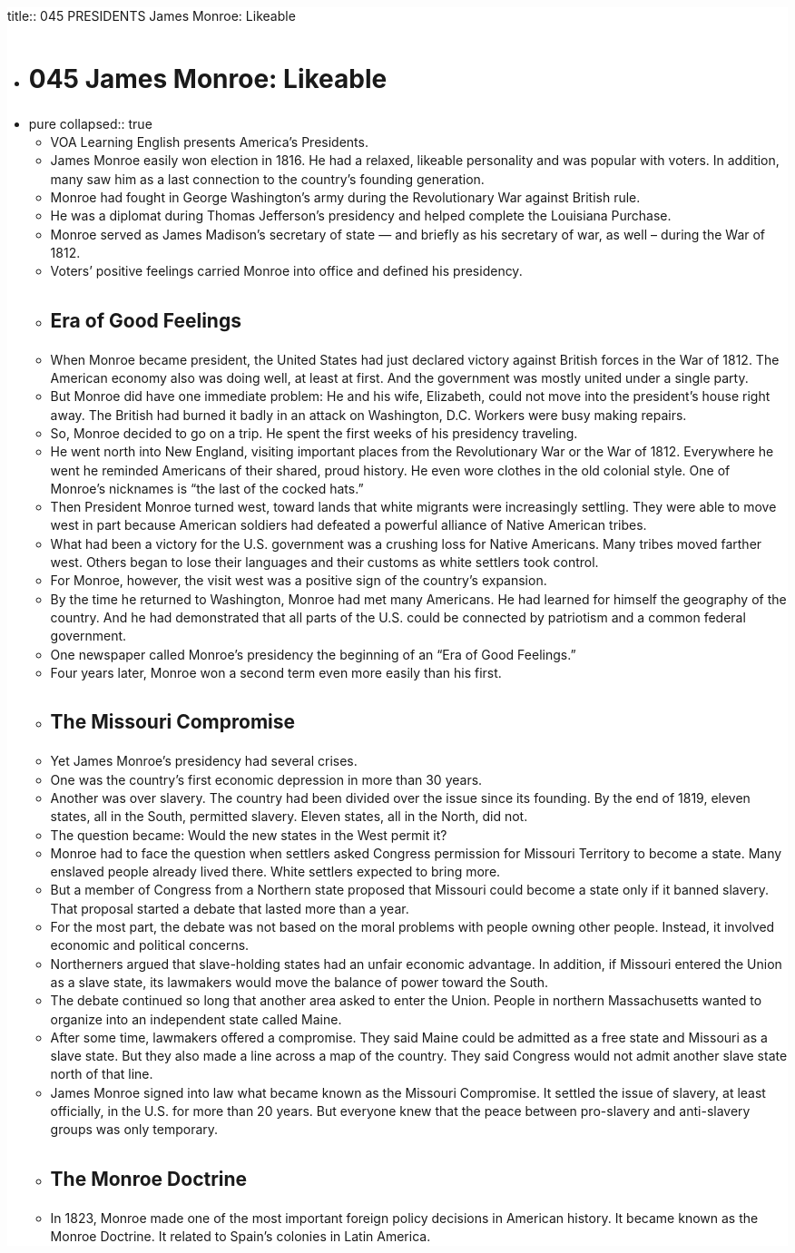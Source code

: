 title:: 045  PRESIDENTS James Monroe: Likeable

- #  045 James Monroe: Likeable
- pure
  collapsed:: true
	- VOA Learning English presents America’s Presidents.
	- James Monroe easily won election in 1816. He had a relaxed, likeable personality and was popular with voters. In addition, many saw him as a last connection to the country’s founding generation.
	- Monroe had fought in George Washington’s army during the Revolutionary War against British rule.
	- He was a diplomat during Thomas Jefferson’s presidency and helped complete the Louisiana Purchase.
	- Monroe served as James Madison’s secretary of state — and briefly as his secretary of war, as well – during the War of 1812.
	- Voters’ positive feelings carried Monroe into office and defined his presidency.
	- ## Era of Good Feelings
	- When Monroe became president, the United States had just declared victory against British forces in the War of 1812. The American economy also was doing well, at least at first. And the government was mostly united under a single party.
	- But Monroe did have one immediate problem: He and his wife, Elizabeth, could not move into the president’s house right away. The British had burned it badly in an attack on Washington, D.C. Workers were busy making repairs.
	- So, Monroe decided to go on a trip. He spent the first weeks of his presidency traveling.
	- He went north into New England, visiting important places from the Revolutionary War or the War of 1812. Everywhere he went he reminded Americans of their shared, proud history. He even wore clothes in the old colonial style. One of Monroe’s nicknames is “the last of the cocked hats.”
	- Then President Monroe turned west, toward lands that white migrants were increasingly settling. They were able to move west in part because American soldiers had defeated a powerful alliance of Native American tribes.
	- What had been a victory for the U.S. government was a crushing loss for Native Americans. Many tribes moved farther west. Others began to lose their languages and their customs as white settlers took control.
	- For Monroe, however, the visit west was a positive sign of the country’s expansion.
	- By the time he returned to Washington, Monroe had met many Americans. He had learned for himself the geography of the country. And he had demonstrated that all parts of the U.S. could be connected by patriotism and a common federal government.
	- One newspaper called Monroe’s presidency the beginning of an “Era of Good Feelings.”
	- Four years later, Monroe won a second term even more easily than his first.
	- ## The Missouri Compromise
	- Yet James Monroe’s presidency had several crises.
	- One was the country’s first economic depression in more than 30 years.
	- Another was over slavery. The country had been divided over the issue since its founding. By the end of 1819, eleven states, all in the South, permitted slavery. Eleven states, all in the North, did not.
	- The question became: Would the new states in the West permit it?
	- Monroe had to face the question when settlers asked Congress permission for Missouri Territory to become a state. Many enslaved people already lived there. White settlers expected to bring more.
	- But a member of Congress from a Northern state proposed that Missouri could become a state only if it banned slavery. That proposal started a debate that lasted more than a year.
	- For the most part, the debate was not based on the moral problems with people owning other people. Instead, it involved economic and political concerns.
	- Northerners argued that slave-holding states had an unfair economic advantage. In addition, if Missouri entered the Union as a slave state, its lawmakers would move the balance of power toward the South.
	- The debate continued so long that another area asked to enter the Union. People in northern Massachusetts wanted to organize into an independent state called Maine.
	- After some time, lawmakers offered a compromise. They said Maine could be admitted as a free state and Missouri as a slave state. But they also made a line across a map of the country. They said Congress would not admit another slave state north of that line.
	- James Monroe signed into law what became known as the Missouri Compromise. It settled the issue of slavery, at least officially, in the U.S. for more than 20 years. But everyone knew that the peace between pro-slavery and anti-slavery groups was only temporary.
	- ## The Monroe Doctrine
	- In 1823, Monroe made one of the most important foreign policy decisions in American history. It became known as the Monroe Doctrine. It related to Spain’s colonies in Latin America.